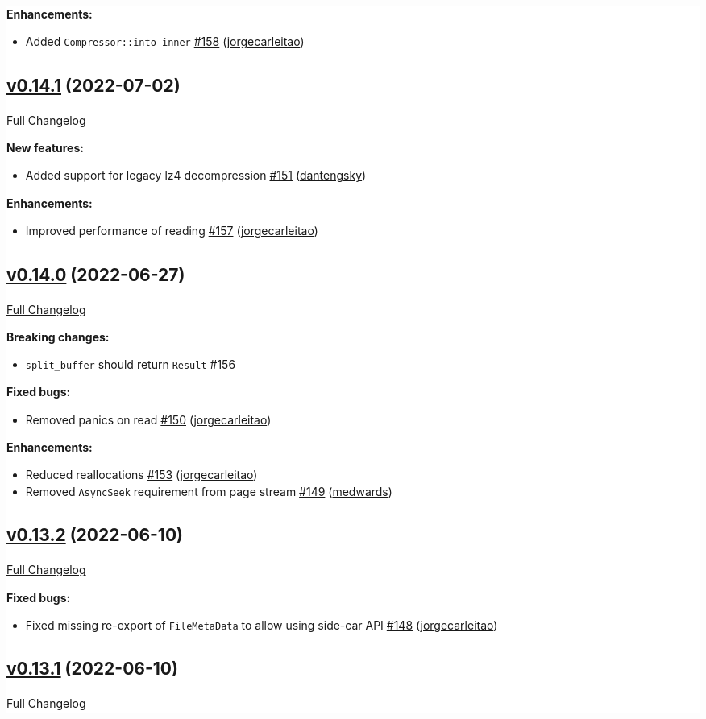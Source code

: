 **Enhancements:**

- Added `Compressor::into_inner` [\#158](https://github.com/jorgecarleitao/parquet2/pull/158) ([jorgecarleitao](https://github.com/jorgecarleitao))

## [v0.14.1](https://github.com/jorgecarleitao/parquet2/tree/v0.14.1) (2022-07-02)

[Full Changelog](https://github.com/jorgecarleitao/parquet2/compare/v0.14.0...v0.14.1)

**New features:**

- Added support for legacy lz4 decompression [\#151](https://github.com/jorgecarleitao/parquet2/pull/151) ([dantengsky](https://github.com/dantengsky))

**Enhancements:**

- Improved performance of reading [\#157](https://github.com/jorgecarleitao/parquet2/pull/157) ([jorgecarleitao](https://github.com/jorgecarleitao))

## [v0.14.0](https://github.com/jorgecarleitao/parquet2/tree/v0.14.0) (2022-06-27)

[Full Changelog](https://github.com/jorgecarleitao/parquet2/compare/v0.13.2...v0.14.0)

**Breaking changes:**

- `split_buffer` should return `Result` [\#156](https://github.com/jorgecarleitao/parquet2/issues/156)

**Fixed bugs:**

- Removed panics on read [\#150](https://github.com/jorgecarleitao/parquet2/pull/150) ([jorgecarleitao](https://github.com/jorgecarleitao))

**Enhancements:**

- Reduced reallocations [\#153](https://github.com/jorgecarleitao/parquet2/pull/153) ([jorgecarleitao](https://github.com/jorgecarleitao))
- Removed `AsyncSeek` requirement from page stream [\#149](https://github.com/jorgecarleitao/parquet2/pull/149) ([medwards](https://github.com/medwards))

## [v0.13.2](https://github.com/jorgecarleitao/parquet2/tree/v0.13.2) (2022-06-10)

[Full Changelog](https://github.com/jorgecarleitao/parquet2/compare/v0.13.1...v0.13.2)

**Fixed bugs:**

- Fixed missing re-export of `FileMetaData` to allow using side-car API [\#148](https://github.com/jorgecarleitao/parquet2/pull/148) ([jorgecarleitao](https://github.com/jorgecarleitao))

## [v0.13.1](https://github.com/jorgecarleitao/parquet2/tree/v0.13.1) (2022-06-10)

[Full Changelog](https://github.com/jorgecarleitao/parquet2/compare/v0.13.0...v0.13.1)
